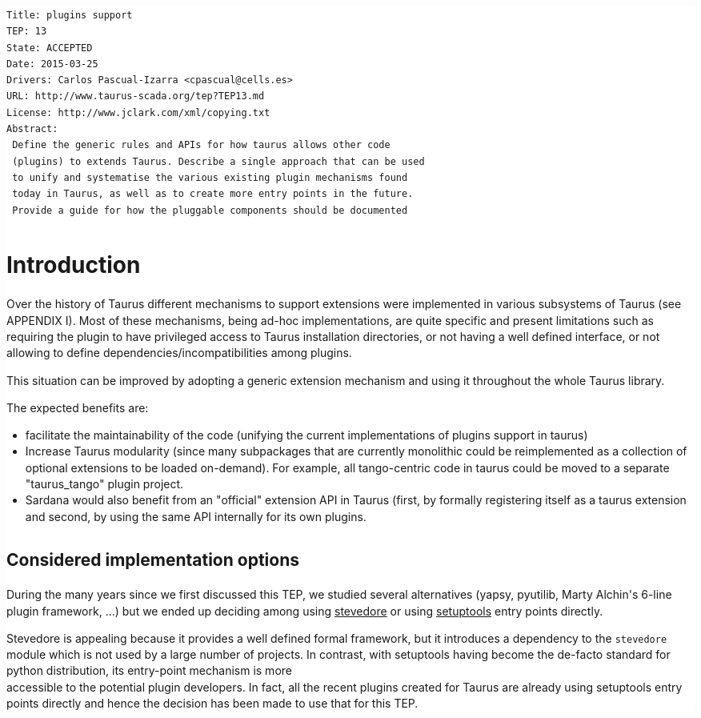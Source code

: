     Title: plugins support 
    TEP: 13
    State: ACCEPTED
    Date: 2015-03-25
    Drivers: Carlos Pascual-Izarra <cpascual@cells.es>
    URL: http://www.taurus-scada.org/tep?TEP13.md
    License: http://www.jclark.com/xml/copying.txt
    Abstract:
     Define the generic rules and APIs for how taurus allows other code 
     (plugins) to extends Taurus. Describe a single approach that can be used
     to unify and systematise the various existing plugin mechanisms found 
     today in Taurus, as well as to create more entry points in the future.
     Provide a guide for how the pluggable components should be documented
    


# Introduction

Over the history of Taurus different mechanisms to support extensions were 
implemented in various subsystems of Taurus (see APPENDIX I). Most of these 
mechanisms, being ad-hoc implementations, are quite specific and present 
limitations such as requiring the plugin to have privileged access to Taurus 
installation directories, or not having a well defined interface, or not 
allowing to define dependencies/incompatibilities among plugins.

This situation can be improved by adopting a generic extension mechanism and 
using it throughout the whole Taurus library.

The expected benefits are:

- facilitate the maintainability of the code (unifying the current
  implementations of plugins support in taurus)
- Increase Taurus modularity (since many subpackages that are currently 
  monolithic could be reimplemented as a collection of optional extensions to 
  be loaded on-demand). For example, all tango-centric code in taurus could be 
  moved to a separate "taurus_tango" plugin project.
- Sardana would also benefit from an "official" extension API in Taurus (first, 
  by formally registering itself as a taurus extension and second, by using the 
  same API internally for its own plugins.
  
## Considered implementation options

During the many years since we first discussed this TEP, we studied several 
alternatives (yapsy, pyutilib, Marty Alchin's 6-line plugin framework, 
...) but we ended up deciding among using [stevedore][] or using [setuptools][] 
entry points directly.

Stevedore is appealing because it provides a well defined formal framework, but
it introduces a dependency to the `stevedore` module  which is not used by a 
large number of projects. In contrast, with setuptools having become the 
de-facto standard for python distribution, its entry-point mechanism is more  
accessible to the potential plugin developers. In fact, all the recent 
plugins created for Taurus are already using setuptools entry points directly 
and hence the decision has been made to use that for this TEP.
  

[stevedore docs]: https://docs.openstack.org/stevedore/latest/
[stevedore]: https://pypi.python.org/pypi/stevedore
[setuptools]: https://setuptools.readthedocs.io/
[SEP19]: https://github.com/reszelaz/sardana/blob/sep19/doc/source/sep/SEP19.md
[pkg_resources]: https://setuptools.readthedocs.io/en/latest/pkg_resources.html
[ep_spec]: https://packaging.python.org/specifications/entry-points/
[metadata]: https://docs.python.org/3/library/importlib.metadata.html
[plugins]: http://taurus-scada.org/devel/plugins.html
[abc]: https://docs.python.org/3/library/abc.html
[taurus_tangoarchiving]: https://gitlab.com/taurus-org/taurus_tangoarchiving
[cpascual]: https://gitlab.com/c-p/
[mrosanes]: https://github.com/sagiss/